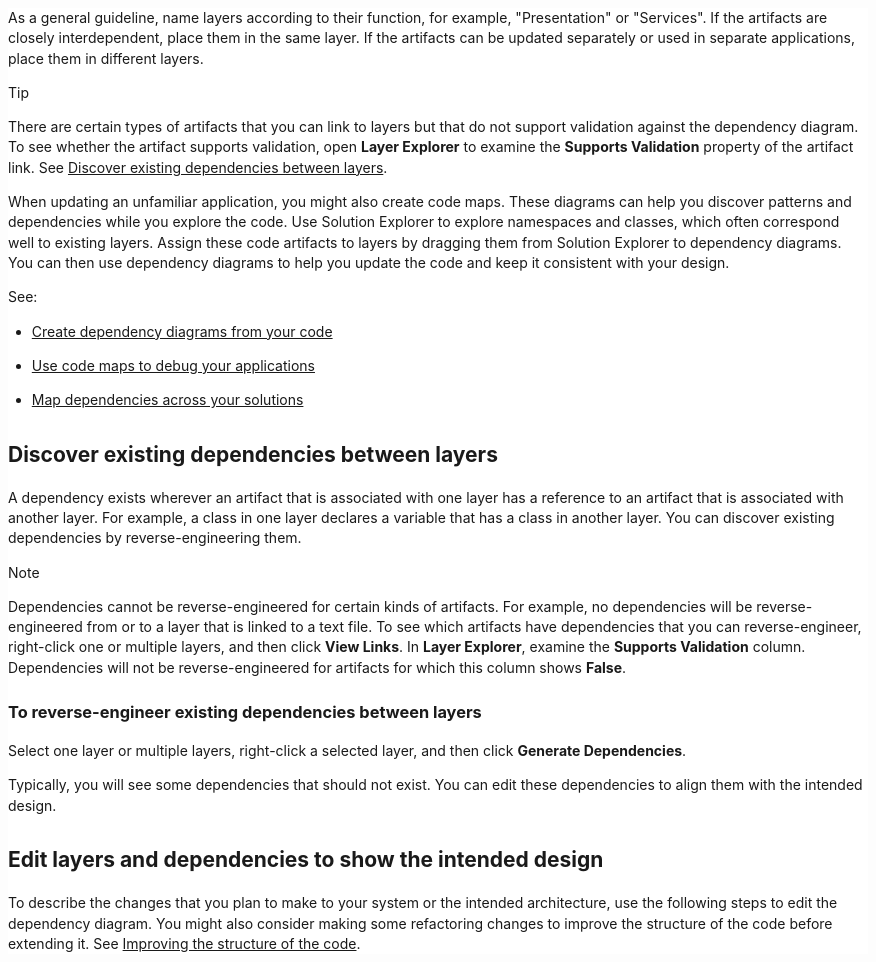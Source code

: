 As a general guideline, name layers according to their function, for example, "Presentation" or "Services". If the artifacts are closely interdependent, place them in the same layer. If the artifacts can be updated separately or used in separate applications, place them in different layers.

> [!TIP]
> There are certain types of artifacts that you can link to layers but that do not support validation against the dependency diagram. To see whether the artifact supports validation, open **Layer Explorer** to examine the **Supports Validation** property of the artifact link. See [Discover existing dependencies between layers](#Generate).

When updating an unfamiliar application, you might also create code maps. These diagrams can help you discover patterns and dependencies while you explore the code. Use Solution Explorer to explore namespaces and classes, which often correspond well to existing layers. Assign these code artifacts to layers by dragging them from Solution Explorer to dependency diagrams. You can then use dependency diagrams to help you update the code and keep it consistent with your design.

See:

- [Create dependency diagrams from your code](../modeling/create-layer-diagrams-from-your-code.md)

- [Use code maps to debug your applications](../modeling/use-code-maps-to-debug-your-applications.md)

- [Map dependencies across your solutions](../modeling/map-dependencies-across-your-solutions.md)

## <a name="Generate"></a> Discover existing dependencies between layers

A dependency exists wherever an artifact that is associated with one layer has a reference to an artifact that is associated with another layer. For example, a class in one layer declares a variable that has a class in another layer. You can discover existing dependencies by reverse-engineering them.

> [!NOTE]
> Dependencies cannot be reverse-engineered for certain kinds of artifacts. For example, no dependencies will be reverse-engineered from or to a layer that is linked to a text file. To see which artifacts have dependencies that you can reverse-engineer, right-click one or multiple layers, and then click **View Links**. In **Layer Explorer**, examine the **Supports Validation** column. Dependencies will not be reverse-engineered for artifacts for which this column shows **False**.

### To reverse-engineer existing dependencies between layers

Select one layer or multiple layers, right-click a selected layer, and then click **Generate Dependencies**.

Typically, you will see some dependencies that should not exist. You can edit these dependencies to align them with the intended design.

## <a name="EditArchitecture"></a> Edit layers and dependencies to show the intended design

To describe the changes that you plan to make to your system or the intended architecture, use the following steps to edit the dependency diagram. You might also consider making some refactoring changes to improve the structure of the code before extending it. See [Improving the structure of the code](#Improving).
